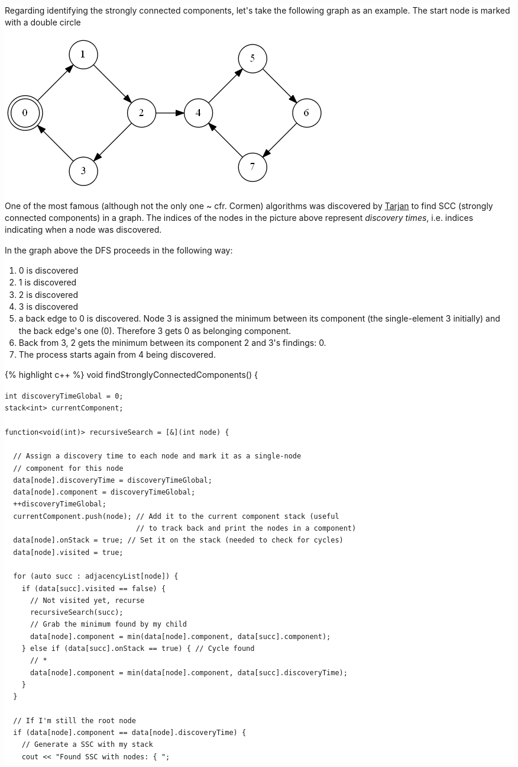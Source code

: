Regarding identifying the strongly connected components, let's take the following graph as an example. The start node is marked with a double circle

![image](/images/posts/connectedcomponents3.png)

One of the most famous (although not the only one ~ cfr. Cormen) algorithms was discovered by [Tarjan](https://en.wikipedia.org/wiki/Tarjan%27s_strongly_connected_components_algorithm) to find SCC (strongly connected components) in a graph. The indices of the nodes in the picture above represent *discovery times*, i.e. indices indicating when a node was discovered.

In the graph above the DFS proceeds in the following way:

1. 0 is discovered
2. 1 is discovered
3. 2 is discovered
4. 3 is discovered
5. a back edge to 0 is discovered. Node 3 is assigned the minimum between its component (the single-element 3 initially) and the back edge's one (0). Therefore 3 gets 0 as belonging component.
6. Back from 3, 2 gets the minimum between its component 2 and 3's findings: 0.
7. The process starts again from 4 being discovered.

{% highlight c++ %}
void findStronglyConnectedComponents() {

    int discoveryTimeGlobal = 0;
    stack<int> currentComponent;

    function<void(int)> recursiveSearch = [&](int node) {

      // Assign a discovery time to each node and mark it as a single-node
      // component for this node
      data[node].discoveryTime = discoveryTimeGlobal;
      data[node].component = discoveryTimeGlobal;
      ++discoveryTimeGlobal;
      currentComponent.push(node); // Add it to the current component stack (useful
                                   // to track back and print the nodes in a component)
      data[node].onStack = true; // Set it on the stack (needed to check for cycles)
      data[node].visited = true;

      for (auto succ : adjacencyList[node]) {
        if (data[succ].visited == false) {
          // Not visited yet, recurse
          recursiveSearch(succ);
          // Grab the minimum found by my child
          data[node].component = min(data[node].component, data[succ].component);
        } else if (data[succ].onStack == true) { // Cycle found
          // *
          data[node].component = min(data[node].component, data[succ].discoveryTime);
        }
      }

      // If I'm still the root node
      if (data[node].component == data[node].discoveryTime) {
        // Generate a SSC with my stack
        cout << "Found SSC with nodes: { ";